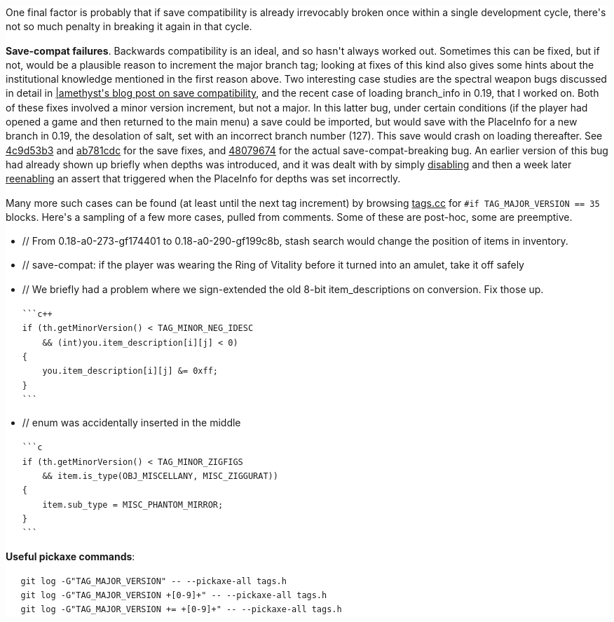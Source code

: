 One final factor is probably that if save compatibility is already irrevocably broken once within a single development cycle, there's not so much penalty in breaking it again in that cycle.

**Save-compat failures**. Backwards compatibility is an ideal, and so hasn't always worked out. Sometimes this can be fixed, but if not, would be a plausible reason to increment the major branch tag; looking at fixes of this kind also gives some hints about the institutional knowledge mentioned in the first reason above. Two interesting case studies are the spectral weapon bugs discussed in detail in [|amethyst's blog post on save compatibility](https://crawl.develz.org/wordpress/save-compatibility-in-dcss-2), and the recent case of loading branch_info in 0.19, that I worked on. Both of these fixes involved a minor version increment, but not a major. In this latter bug, under certain conditions (if the player had opened a game and then returned to the main menu) a save could be imported, but would save with the PlaceInfo for a new branch in 0.19, the desolation of salt, set with an incorrect branch number (127). This save would crash on loading thereafter. See [4c9d53b3](https://github.com/crawl/crawl/commit/4c9d53b3c18c7e8ce2f03422e701039eb367dc48) and [ab781cdc](https://github.com/crawl/crawl/commit/ab781cdc92f8be826bd08a95c8cce56eb1172dc3) for the save fixes, and [48079674](https://github.com/crawl/crawl/commit/480796749b9868009da8050bf61395be0c819ae2) for the actual save-compat-breaking bug. An earlier version of this bug had already shown up briefly when depths was introduced, and it was dealt with by simply [disabling](https://github.com/crawl/crawl/commit/7d816dcee34c) and then a week later [reenabling](https://github.com/crawl/crawl/commit/224314a15c3f) an assert that triggered when the PlaceInfo for depths was set incorrectly.

Many more such cases can be found (at least until the next tag increment) by browsing [tags.cc](https://github.com/crawl/crawl/blob/master/crawl-ref/source/tags.cc) for `#if TAG_MAJOR_VERSION == 35` blocks. Here's a sampling of a few more cases, pulled from comments. Some of these are post-hoc, some are preemptive.

 * // From 0.18-a0-273-gf174401 to 0.18-a0-290-gf199c8b, stash search would change the position of items in inventory.
 * // save-compat: if the player was wearing the Ring of Vitality before it turned into an amulet, take it off safely
 * // We briefly had a problem where we sign-extended the old 8-bit item_descriptions on conversion. Fix those up.

       ```c++
       if (th.getMinorVersion() < TAG_MINOR_NEG_IDESC
           && (int)you.item_description[i][j] < 0)
       {
           you.item_description[i][j] &= 0xff;
       }
       ```

 * // enum was accidentally inserted in the middle

       ```c
       if (th.getMinorVersion() < TAG_MINOR_ZIGFIGS
           && item.is_type(OBJ_MISCELLANY, MISC_ZIGGURAT))
       {
           item.sub_type = MISC_PHANTOM_MIRROR;
       }
       ```

**Useful pickaxe commands**:

       git log -G"TAG_MAJOR_VERSION" -- --pickaxe-all tags.h
       git log -G"TAG_MAJOR_VERSION +[0-9]+" -- --pickaxe-all tags.h
       git log -G"TAG_MAJOR_VERSION += +[0-9]+" -- --pickaxe-all tags.h
